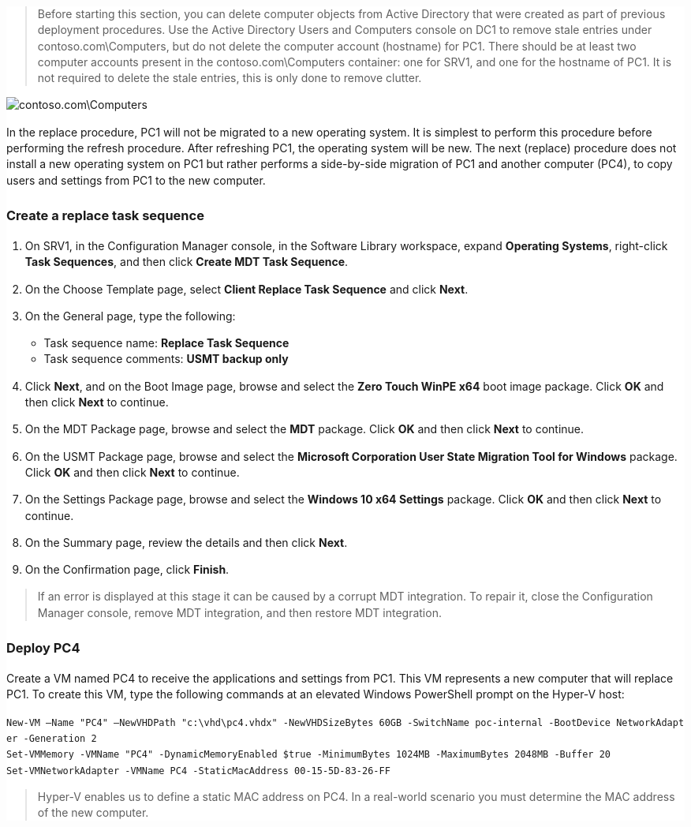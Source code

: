 >Before starting this section, you can delete computer objects from Active Directory that were created as part of previous deployment procedures. Use the Active Directory Users and Computers console on DC1 to remove stale entries under contoso.com\Computers, but do not delete the computer account (hostname) for PC1. There should be at least two computer accounts present in the contoso.com\Computers container: one for SRV1, and one for the hostname of PC1. It is not required to delete the stale entries, this is only done to remove clutter.

![contoso.com\Computers](images/poc-computers.png)

In the replace procedure, PC1 will not be migrated to a new operating system. It is simplest to perform this procedure before performing the refresh procedure. After refreshing PC1, the operating system will be new. The next (replace) procedure does not install a new operating system on PC1 but rather performs a side-by-side migration of PC1 and another computer (PC4), to copy users and settings from PC1 to the new computer.

### Create a replace task sequence

1. On SRV1, in the Configuration Manager console, in the Software Library workspace, expand **Operating Systems**, right-click **Task Sequences**, and then click **Create MDT Task Sequence**.

2. On the Choose Template page, select **Client Replace Task Sequence** and click **Next**.

3. On the General page, type the following:
    - Task sequence name: **Replace Task Sequence**
    - Task sequence comments: **USMT backup only**

4. Click **Next**, and on the Boot Image page, browse and select the **Zero Touch WinPE x64** boot image package. Click **OK** and then click **Next** to continue.
5. On the MDT Package page, browse and select the **MDT** package. Click **OK** and then click **Next** to continue.
6. On the USMT Package page, browse and select the **Microsoft Corporation User State Migration Tool for Windows** package. Click **OK** and then click **Next** to continue.
7. On the Settings Package page, browse and select the **Windows 10 x64 Settings** package. Click **OK** and then click **Next** to continue.
8. On the Summary page, review the details and then click **Next**.
9. On the Confirmation page, click **Finish**.

>If an error is displayed at this stage it can be caused by a corrupt MDT integration. To repair it, close the Configuration Manager console, remove MDT integration, and then restore MDT integration.

### Deploy PC4

Create a VM named PC4 to receive the applications and settings from PC1. This VM represents a new computer that will replace PC1. To create this VM, type the following commands at an elevated Windows PowerShell prompt on the Hyper-V host:

```
New-VM –Name "PC4" –NewVHDPath "c:\vhd\pc4.vhdx" -NewVHDSizeBytes 60GB -SwitchName poc-internal -BootDevice NetworkAdapter -Generation 2
Set-VMMemory -VMName "PC4" -DynamicMemoryEnabled $true -MinimumBytes 1024MB -MaximumBytes 2048MB -Buffer 20
Set-VMNetworkAdapter -VMName PC4 -StaticMacAddress 00-15-5D-83-26-FF
```

>Hyper-V enables us to define a static MAC address on PC4. In a real-world scenario you must determine the MAC address of the new computer.

